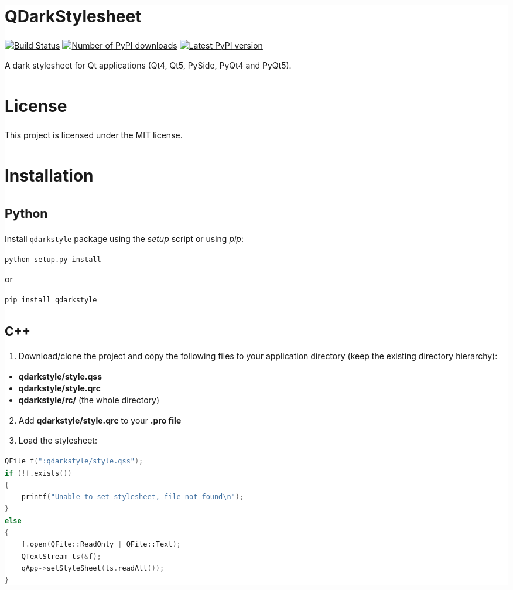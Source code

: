 QDarkStylesheet
==================

[![Build Status](https://travis-ci.org/ColinDuquesnoy/QDarkStyleSheet.png?branch=master)](https://travis-ci.org/ColinDuquesnoy/QDarkStyleSheet)
[![Number of PyPI downloads](https://img.shields.io/pypi/dm/QDarkStyle.svg)](https://pypi.python.org/pypi/QDarkStyle)
[![Latest PyPI version](https://img.shields.io/pypi/v/QDarkStyle.svg)](https://pypi.python.org/pypi/QDarkStyle)

A dark stylesheet for Qt applications (Qt4, Qt5, PySide, PyQt4 and PyQt5).


License
===========

This project is licensed under the MIT license.


Installation
==============

Python
-----------

Install ``qdarkstyle`` package using the *setup* script or using *pip*:

```bash
python setup.py install
```

or

```bash
pip install qdarkstyle
```

C++
---------

1) Download/clone the project and copy the following files to your application directory (keep the existing directory hierarchy):

 - **qdarkstyle/style.qss**
 - **qdarkstyle/style.qrc**
 - **qdarkstyle/rc/** (the whole directory)

2) Add **qdarkstyle/style.qrc** to your **.pro file**

3) Load the stylesheet:

```cpp
QFile f(":qdarkstyle/style.qss");
if (!f.exists())
{
    printf("Unable to set stylesheet, file not found\n");
}
else
{
    f.open(QFile::ReadOnly | QFile::Text);
    QTextStream ts(&f);
    qApp->setStyleSheet(ts.readAll());
}

```
